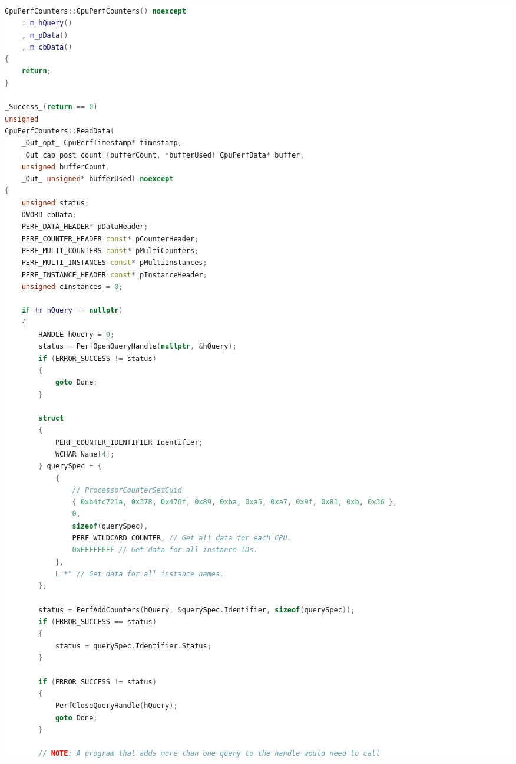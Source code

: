 ```cpp
CpuPerfCounters::CpuPerfCounters() noexcept
    : m_hQuery()
    , m_pData()
    , m_cbData()
{
    return;
}

_Success_(return == 0)
unsigned
CpuPerfCounters::ReadData(
    _Out_opt_ CpuPerfTimestamp* timestamp,
    _Out_cap_post_count_(bufferCount, *bufferUsed) CpuPerfData* buffer,
    unsigned bufferCount,
    _Out_ unsigned* bufferUsed) noexcept
{
    unsigned status;
    DWORD cbData;
    PERF_DATA_HEADER* pDataHeader;
    PERF_COUNTER_HEADER const* pCounterHeader;
    PERF_MULTI_COUNTERS const* pMultiCounters;
    PERF_MULTI_INSTANCES const* pMultiInstances;
    PERF_INSTANCE_HEADER const* pInstanceHeader;
    unsigned cInstances = 0;

    if (m_hQuery == nullptr)
    {
        HANDLE hQuery = 0;
        status = PerfOpenQueryHandle(nullptr, &hQuery);
        if (ERROR_SUCCESS != status)
        {
            goto Done;
        }

        struct
        {
            PERF_COUNTER_IDENTIFIER Identifier;
            WCHAR Name[4];
        } querySpec = {
            {
                // ProcessorCounterSetGuid
                { 0xb4fc721a, 0x378, 0x476f, 0x89, 0xba, 0xa5, 0xa7, 0x9f, 0x81, 0xb, 0x36 },
                0,
                sizeof(querySpec),
                PERF_WILDCARD_COUNTER, // Get all data for each CPU.
                0xFFFFFFFF // Get data for all instance IDs.
            },
            L"*" // Get data for all instance names.
        };

        status = PerfAddCounters(hQuery, &querySpec.Identifier, sizeof(querySpec));
        if (ERROR_SUCCESS == status)
        {
            status = querySpec.Identifier.Status;
        }

        if (ERROR_SUCCESS != status)
        {
            PerfCloseQueryHandle(hQuery);
            goto Done;
        }

        // NOTE: A program that adds more than one query to the handle would need to call
```